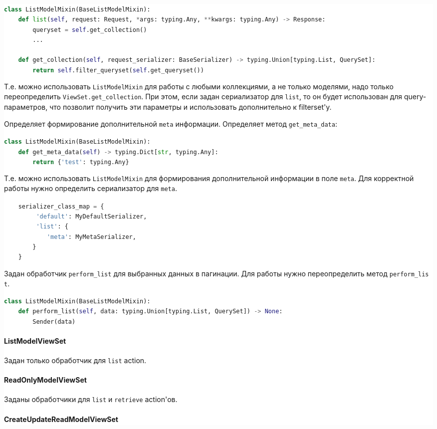 ```python
class ListModelMixin(BaseListModelMixin):
    def list(self, request: Request, *args: typing.Any, **kwargs: typing.Any) -> Response:
        queryset = self.get_collection()
        ...

    def get_collection(self, request_serializer: BaseSerializer) -> typing.Union[typing.List, QuerySet]:
        return self.filter_queryset(self.get_queryset())
```

Т.е. можно использовать `ListModelMixin` для работы с любыми коллекциями, а не только моделями, надо только
переопределить `ViewSet.get_collection`. При этом, если задан сериализатор для `list`, то он будет использован
для query-параметров, что позволит получить эти параметры и использовать дополнительно к filterset'у.


Определяет формирование дополнительной `meta` информации. Определяет метод `get_meta_data`:

```python
class ListModelMixin(BaseListModelMixin):
    def get_meta_data(self) -> typing.Dict[str, typing.Any]:
        return {'test': typing.Any}
```
Т.е. можно использовать `ListModelMixin` для формирования дополнительной информации в поле `meta`.
Для корректной работы нужно определить сериализатор для `meta`.

```python
    serializer_class_map = {
         'default': MyDefaultSerializer,
         'list': {
            'meta': MyMetaSerializer,
        }
    }
```

Задан обработчик `perform_list` для выбранных данных в пагинации.
Для работы нужно переопределить метод `perform_list`.

```python
class ListModelMixin(BaseListModelMixin):
    def perform_list(self, data: typing.Union[typing.List, QuerySet]) -> None:
        Sender(data)
```
#### ListModelViewSet

Задан только обработчик для `list` action.


#### ReadOnlyModelViewSet

Заданы обработчики для `list` и `retrieve` action'ов.


#### CreateUpdateReadModelViewSet
